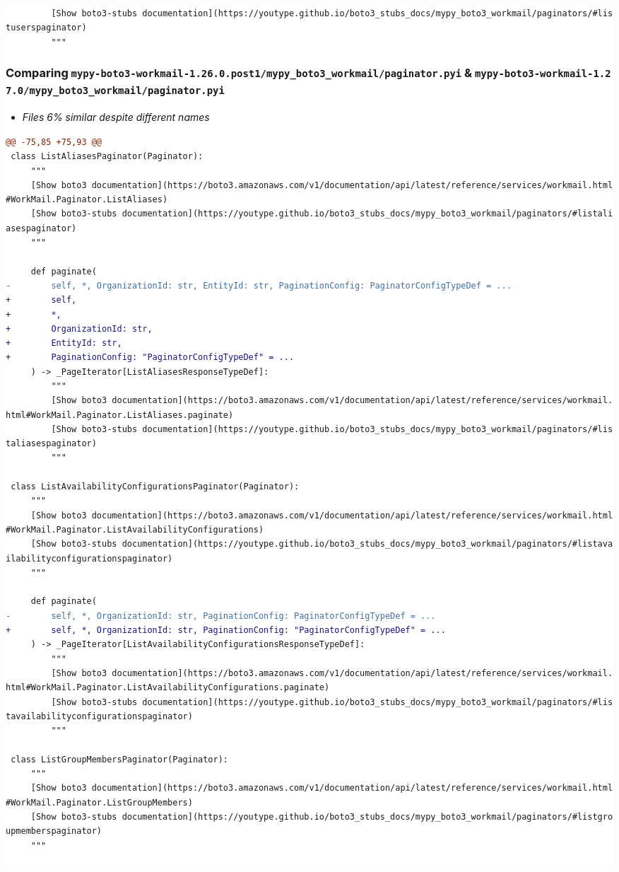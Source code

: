 ```diff
         [Show boto3-stubs documentation](https://youtype.github.io/boto3_stubs_docs/mypy_boto3_workmail/paginators/#listuserspaginator)
         """
```

### Comparing `mypy-boto3-workmail-1.26.0.post1/mypy_boto3_workmail/paginator.pyi` & `mypy-boto3-workmail-1.27.0/mypy_boto3_workmail/paginator.pyi`

 * *Files 6% similar despite different names*

```diff
@@ -75,85 +75,93 @@
 class ListAliasesPaginator(Paginator):
     """
     [Show boto3 documentation](https://boto3.amazonaws.com/v1/documentation/api/latest/reference/services/workmail.html#WorkMail.Paginator.ListAliases)
     [Show boto3-stubs documentation](https://youtype.github.io/boto3_stubs_docs/mypy_boto3_workmail/paginators/#listaliasespaginator)
     """
 
     def paginate(
-        self, *, OrganizationId: str, EntityId: str, PaginationConfig: PaginatorConfigTypeDef = ...
+        self,
+        *,
+        OrganizationId: str,
+        EntityId: str,
+        PaginationConfig: "PaginatorConfigTypeDef" = ...
     ) -> _PageIterator[ListAliasesResponseTypeDef]:
         """
         [Show boto3 documentation](https://boto3.amazonaws.com/v1/documentation/api/latest/reference/services/workmail.html#WorkMail.Paginator.ListAliases.paginate)
         [Show boto3-stubs documentation](https://youtype.github.io/boto3_stubs_docs/mypy_boto3_workmail/paginators/#listaliasespaginator)
         """
 
 class ListAvailabilityConfigurationsPaginator(Paginator):
     """
     [Show boto3 documentation](https://boto3.amazonaws.com/v1/documentation/api/latest/reference/services/workmail.html#WorkMail.Paginator.ListAvailabilityConfigurations)
     [Show boto3-stubs documentation](https://youtype.github.io/boto3_stubs_docs/mypy_boto3_workmail/paginators/#listavailabilityconfigurationspaginator)
     """
 
     def paginate(
-        self, *, OrganizationId: str, PaginationConfig: PaginatorConfigTypeDef = ...
+        self, *, OrganizationId: str, PaginationConfig: "PaginatorConfigTypeDef" = ...
     ) -> _PageIterator[ListAvailabilityConfigurationsResponseTypeDef]:
         """
         [Show boto3 documentation](https://boto3.amazonaws.com/v1/documentation/api/latest/reference/services/workmail.html#WorkMail.Paginator.ListAvailabilityConfigurations.paginate)
         [Show boto3-stubs documentation](https://youtype.github.io/boto3_stubs_docs/mypy_boto3_workmail/paginators/#listavailabilityconfigurationspaginator)
         """
 
 class ListGroupMembersPaginator(Paginator):
     """
     [Show boto3 documentation](https://boto3.amazonaws.com/v1/documentation/api/latest/reference/services/workmail.html#WorkMail.Paginator.ListGroupMembers)
     [Show boto3-stubs documentation](https://youtype.github.io/boto3_stubs_docs/mypy_boto3_workmail/paginators/#listgroupmemberspaginator)
     """
 
```